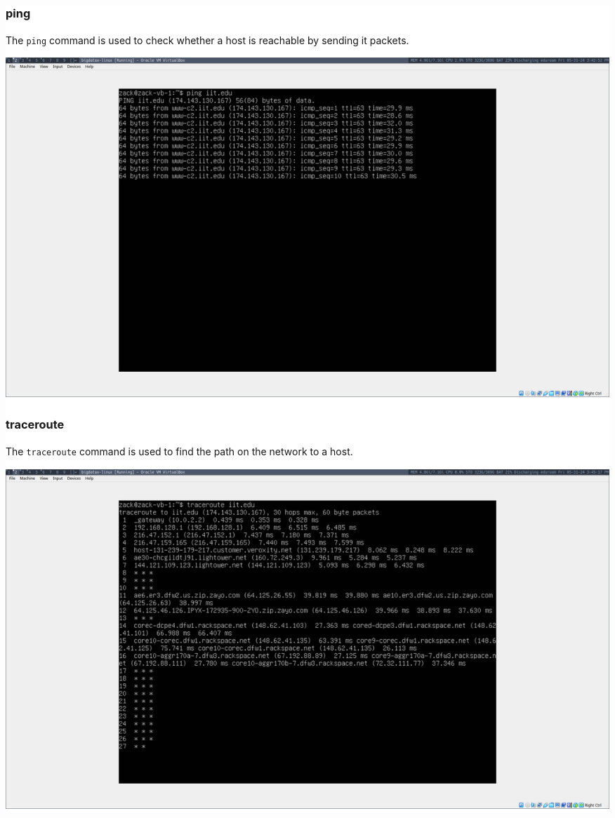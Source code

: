 ### ping

The `ping` command is used to check whether a host is reachable by sending it packets.

![](./assets/ping.png)

### traceroute

The `traceroute` command is used to find the path on the network to a host.

![](./assets/traceroute.png)
